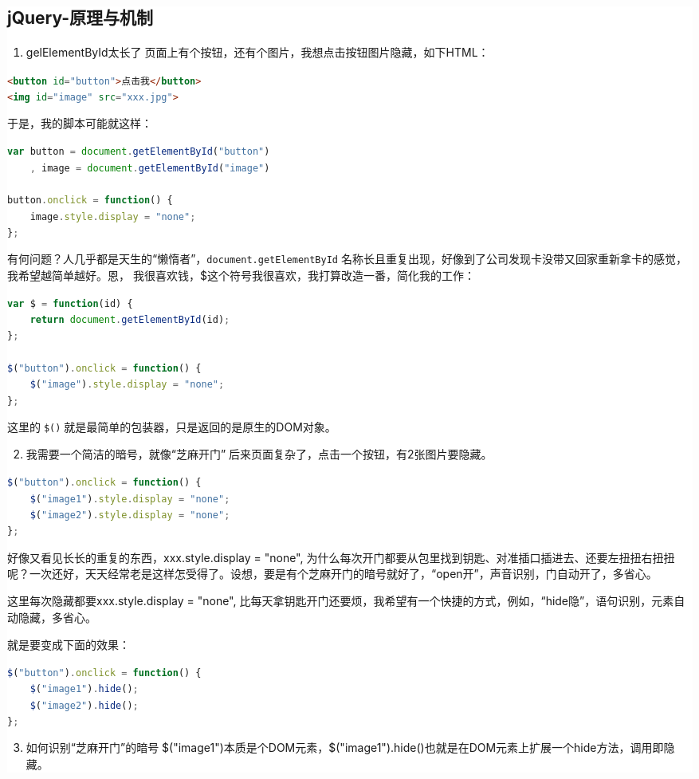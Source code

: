 ## jQuery-原理与机制

1. gelElementById太长了
页面上有个按钮，还有个图片，我想点击按钮图片隐藏，如下HTML：

```html
<button id="button">点击我</button>
<img id="image" src="xxx.jpg">
```

于是，我的脚本可能就这样：

```javascript
var button = document.getElementById("button")
    , image = document.getElementById("image")

button.onclick = function() {
    image.style.display = "none";
};
```
有何问题？人几乎都是天生的“懒惰者”，`document.getElementById` 名称长且重复出现，好像到了公司发现卡没带又回家重新拿卡的感觉，我希望越简单越好。恩， 我很喜欢钱，$这个符号我很喜欢，我打算改造一番，简化我的工作：
```javascript
var $ = function(id) {
    return document.getElementById(id);
};

$("button").onclick = function() {
    $("image").style.display = "none";
};
```
这里的 `$()` 就是最简单的包装器，只是返回的是原生的DOM对象。

2. 我需要一个简洁的暗号，就像“芝麻开门”
后来页面复杂了，点击一个按钮，有2张图片要隐藏。
```javascript
$("button").onclick = function() {
    $("image1").style.display = "none";
    $("image2").style.display = "none";
};
```
好像又看见长长的重复的东西，xxx.style.display = "none", 为什么每次开门都要从包里找到钥匙、对准插口插进去、还要左扭扭右扭扭呢？一次还好，天天经常老是这样怎受得了。设想，要是有个芝麻开门的暗号就好了，“open开”，声音识别，门自动开了，多省心。

这里每次隐藏都要xxx.style.display = "none", 比每天拿钥匙开门还要烦，我希望有一个快捷的方式，例如，“hide隐”，语句识别，元素自动隐藏，多省心。

就是要变成下面的效果：
```javascript
$("button").onclick = function() {
    $("image1").hide();
    $("image2").hide();
};
```
3. 如何识别“芝麻开门”的暗号
$("image1")本质是个DOM元素，$("image1").hide()也就是在DOM元素上扩展一个hide方法，调用即隐藏。
